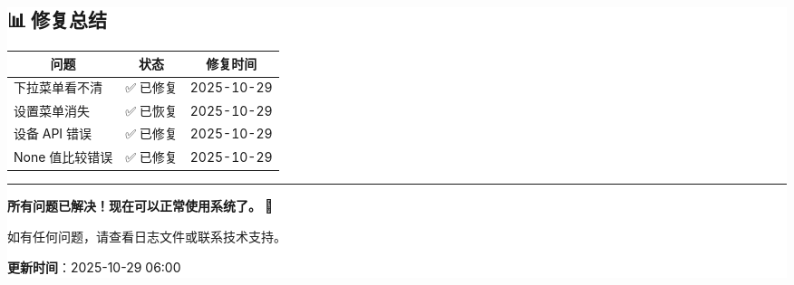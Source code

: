 
## 📊 修复总结

| 问题 | 状态 | 修复时间 |
|------|------|----------|
| 下拉菜单看不清 | ✅ 已修复 | 2025-10-29 |
| 设置菜单消失 | ✅ 已恢复 | 2025-10-29 |
| 设备 API 错误 | ✅ 已修复 | 2025-10-29 |
| None 值比较错误 | ✅ 已修复 | 2025-10-29 |

---

**所有问题已解决！现在可以正常使用系统了。** 🎉

如有任何问题，请查看日志文件或联系技术支持。

**更新时间**：2025-10-29 06:00

